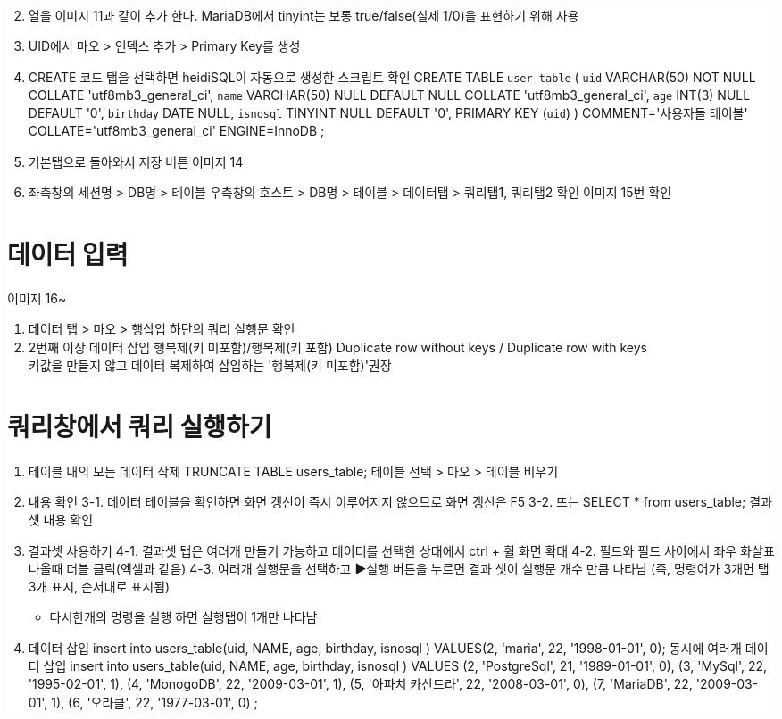 
2. 열을 이미지 11과 같이 추가 한다. 
MariaDB에서 tinyint는 보통 true/false(실제 1/0)을 표현하기 위해 사용 

3. UID에서 마오 > 인덱스 추가 >   Primary Key를 생성

4. CREATE 코드 탭을 선택하면 heidiSQL이 자동으로 생성한 스크립트 확인 
CREATE TABLE `user-table` (
	`uid` VARCHAR(50) NOT NULL COLLATE 'utf8mb3_general_ci',
	`name` VARCHAR(50) NULL DEFAULT NULL COLLATE 'utf8mb3_general_ci',
	`age` INT(3) NULL DEFAULT '0',
	`birthday` DATE NULL,
	`isnosql` TINYINT NULL DEFAULT '0',
	PRIMARY KEY (`uid`)
)
COMMENT='사용자들 테이블'
COLLATE='utf8mb3_general_ci'
ENGINE=InnoDB
;

5. 기본탭으로 돌아와서 저장 버튼 
이미지 14

6. 좌측창의 세션명 > DB명  > 테이블 
   우측창의 호스트 > DB명  > 테이블 > 데이터탭 > 쿼리탭1, 쿼리탭2 확인
 이미지 15번 확인 

# 데이터 입력
이미지 16~
1. 데이터 탭 > 마오 > 행삽입 
   하단의 쿼리 실행문 확인 
2. 2번째 이상 데이터 삽입  행복제(키 미포함)/행복제(키 포함) 
   Duplicate row without keys / Duplicate row with keys  
   키값을 만들지 않고 데이터 복제하여 삽입하는 '행복제(키 미포함)'권장 

# 쿼리창에서 쿼리 실행하기 
1. 테이블 내의 모든 데이터 삭제
TRUNCATE TABLE users_table;
테이블 선택 > 마오 > 테이블 비우기

3. 내용 확인 
3-1. 데이터 테이블을 확인하면 화면 갱신이 즉시 이루어지지 않으므로 화면 갱신은 F5
3-2. 또는 SELECT * from users_table; 결과셋 내용 확인

4. 결과셋 사용하기 
4-1. 결과셋 탭은 여러개 만들기 가능하고 데이터를 선택한 상태에서 ctrl + 휠 화면 확대
4-2. 필드와 필드 사이에서 좌우 화살표 나올때 더블 클릭(엑셀과 같음)
4-3. 여러개 실행문을 선택하고 ▶실행 버튼을 누르면 결과 셋이 실행문 개수 만큼 나타남
   (즉, 명령어가 3개면 탭 3개 표시, 순서대로 표시됨)
   * 다시한개의 명령을 실행 하면 실행탭이 1개만 나타남 


2. 데이터 삽입 
insert into users_table(uid, NAME, age, birthday, isnosql ) 
VALUES(2, 'maria', 22, '1998-01-01', 0);
동시에 여러개 데이터 삽입 
insert into users_table(uid, NAME, age, birthday, isnosql ) VALUES
(2, 'PostgreSql', 21, '1989-01-01', 0),
(3, 'MySql', 22, '1995-02-01', 1),
(4, 'MonogoDB', 22, '2009-03-01', 1),
(5, '아파치 카산드라', 22, '2008-03-01', 0),
(7, 'MariaDB', 22, '2009-03-01', 1),
(6, '오라클', 22, '1977-03-01', 0) ;
